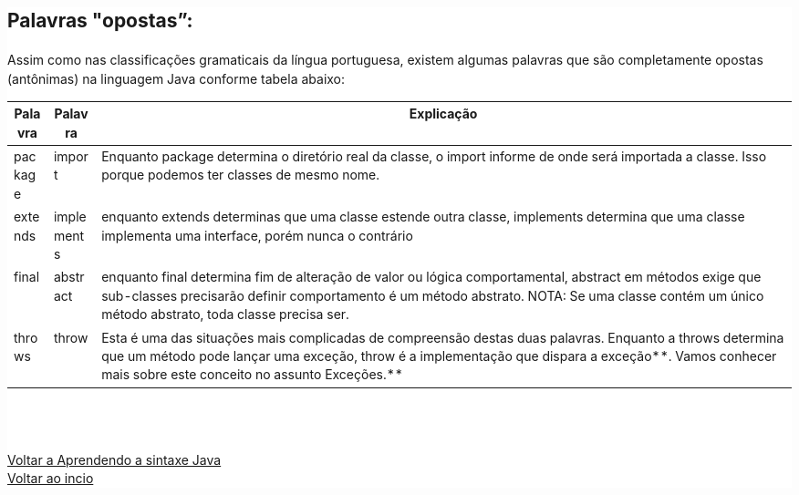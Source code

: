 ## Palavras "opostas”:
Assim como nas classificações gramaticais da língua portuguesa, existem algumas palavras que são completamente opostas (antônimas) na linguagem Java conforme tabela abaixo:

| Palavra | Palavra | Explicação |
| --- | --- | --- |
| package | import | Enquanto package determina o diretório real da classe, o import informe de onde será importada a classe. Isso porque podemos ter classes de mesmo nome. |
| extends | implements | enquanto extends determinas que uma classe estende outra classe, implements determina que uma classe implementa uma interface, porém nunca o contrário |
| final | abstract | enquanto final determina fim de alteração de valor ou lógica comportamental, abstract em métodos exige que sub-classes precisarão definir comportamento é um método abstrato. NOTA: Se uma classe contém um único método abstrato, toda classe precisa ser. |
| throws | throw | Esta é uma das situações mais complicadas de compreensão destas duas palavras. Enquanto a throws determina que um método pode lançar uma exceção, throw é a implementação que dispara a exceção**. Vamos conhecer mais sobre este conceito no assunto Exceções.** |

<br>

<br>

[Voltar a Aprendendo a sintaxe Java](/Arquivos/Conteudo/2%20-%20Conhecendo%20a%20linguagem%20Java/2.2%20Aprendendo%20a%20sintaxe%20java.md)<br>
[Voltar ao incio](/README.md)